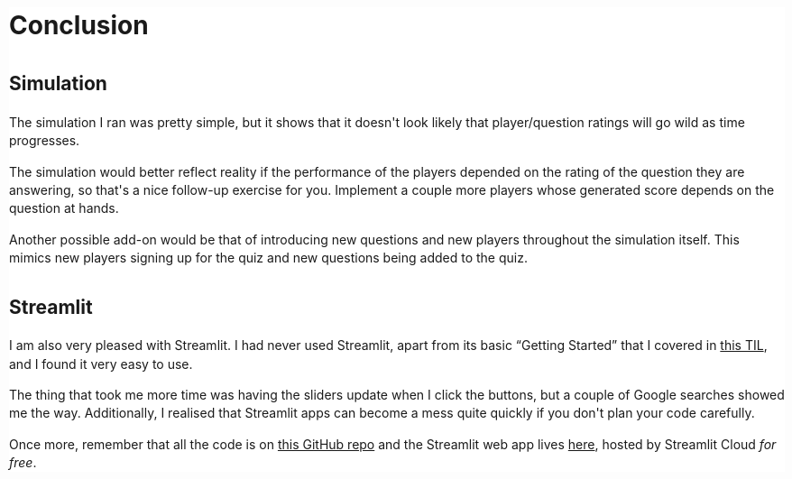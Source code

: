 
# Conclusion

## Simulation

The simulation I ran was pretty simple,
but it shows that it doesn't look likely that player/question ratings will go wild
as time progresses.

The simulation would better reflect reality if the performance of the players depended on the rating of the question they are answering,
so that's a nice follow-up exercise for you.
Implement a couple more players whose generated score depends on the question at hands.

Another possible add-on would be that of introducing new questions and new players throughout the simulation itself.
This mimics new players signing up for the quiz and new questions being added to the quiz.


## Streamlit

I am also very pleased with Streamlit.
I had never used Streamlit, apart from its basic “Getting Started” that I covered in [this TIL][streamlit-til],
and I found it very easy to use.

The thing that took me more time was having the sliders update when I click the buttons,
but a couple of Google searches showed me the way.
Additionally, I realised that Streamlit apps can become a mess quite quickly if you don't plan your code carefully.

Once more, remember that all the code is on [this GitHub repo][gh-repo] and the Streamlit web app lives [here][streamlit-app],
hosted by Streamlit Cloud _for free_.


[streamlit-til]: /blog/til/026
[ELO]: https://en.wikipedia.org/wiki/Elo_rating_system
[gh-repo]: https://github.com/mathspp/elo-simulation
[streamlit-app]: https://share.streamlit.io/mathspp/elo-simulation/main/simulation.py
